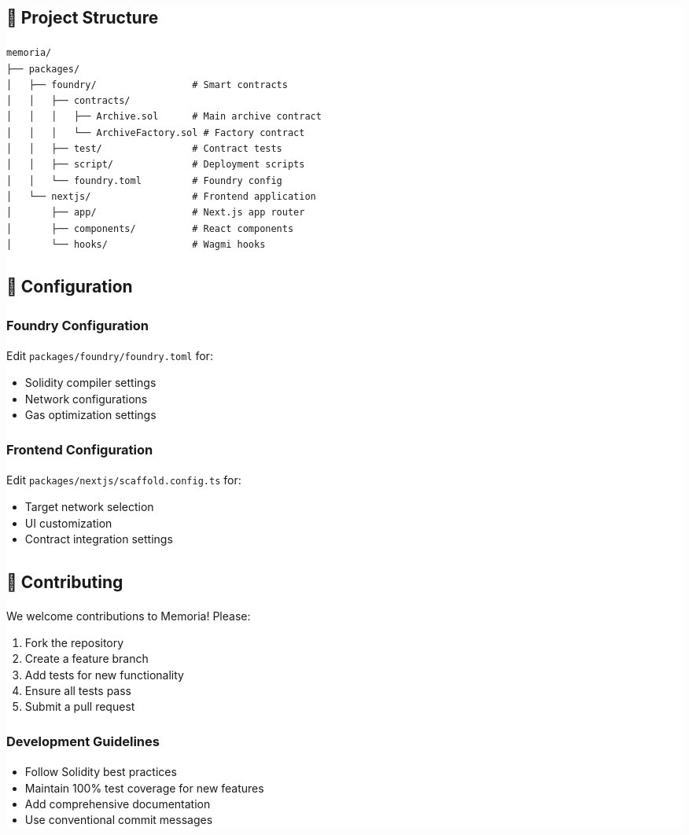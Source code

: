 ## 📁 Project Structure

```
memoria/
├── packages/
│   ├── foundry/                 # Smart contracts
│   │   ├── contracts/
│   │   │   ├── Archive.sol      # Main archive contract
│   │   │   └── ArchiveFactory.sol # Factory contract
│   │   ├── test/                # Contract tests
│   │   ├── script/              # Deployment scripts
│   │   └── foundry.toml         # Foundry config
│   └── nextjs/                  # Frontend application
│       ├── app/                 # Next.js app router
│       ├── components/          # React components
│       └── hooks/               # Wagmi hooks
```

## 🔧 Configuration

### Foundry Configuration

Edit `packages/foundry/foundry.toml` for:

- Solidity compiler settings
- Network configurations
- Gas optimization settings

### Frontend Configuration

Edit `packages/nextjs/scaffold.config.ts` for:

- Target network selection
- UI customization
- Contract integration settings

## 🤝 Contributing

We welcome contributions to Memoria! Please:

1. Fork the repository
2. Create a feature branch
3. Add tests for new functionality
4. Ensure all tests pass
5. Submit a pull request

### Development Guidelines

- Follow Solidity best practices
- Maintain 100% test coverage for new features
- Add comprehensive documentation
- Use conventional commit messages
